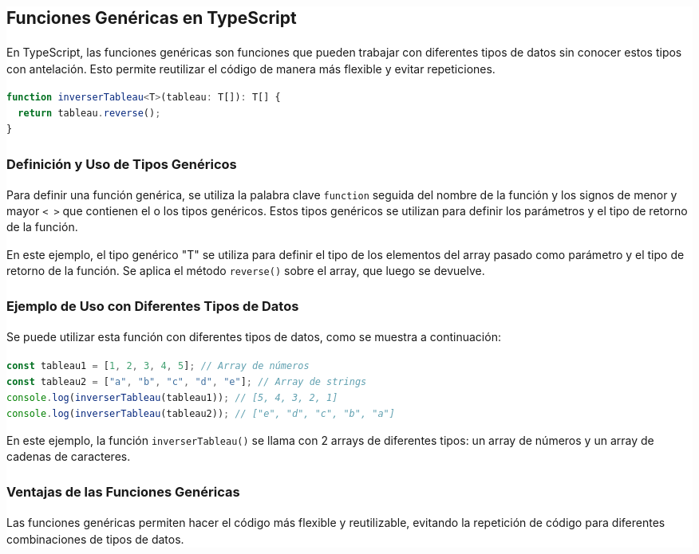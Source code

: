 ## Funciones Genéricas en TypeScript
En TypeScript, las funciones genéricas son funciones que pueden trabajar con diferentes tipos de datos sin conocer estos tipos con antelación. Esto permite reutilizar el código de manera más flexible y evitar repeticiones.

```typescript
function inverserTableau<T>(tableau: T[]): T[] {
  return tableau.reverse();
}
```

### Definición y Uso de Tipos Genéricos
Para definir una función genérica, se utiliza la palabra clave `function` seguida del nombre de la función y los signos de menor y mayor `< >` que contienen el o los tipos genéricos. Estos tipos genéricos se utilizan para definir los parámetros y el tipo de retorno de la función.

En este ejemplo, el tipo genérico "T" se utiliza para definir el tipo de los elementos del array pasado como parámetro y el tipo de retorno de la función. Se aplica el método `reverse()` sobre el array, que luego se devuelve.

### Ejemplo de Uso con Diferentes Tipos de Datos
Se puede utilizar esta función con diferentes tipos de datos, como se muestra a continuación:

```typescript
const tableau1 = [1, 2, 3, 4, 5]; // Array de números
const tableau2 = ["a", "b", "c", "d", "e"]; // Array de strings
console.log(inverserTableau(tableau1)); // [5, 4, 3, 2, 1]
console.log(inverserTableau(tableau2)); // ["e", "d", "c", "b", "a"]
```

En este ejemplo, la función `inverserTableau()` se llama con 2 arrays de diferentes tipos: un array de números y un array de cadenas de caracteres.

### Ventajas de las Funciones Genéricas
Las funciones genéricas permiten hacer el código más flexible y reutilizable, evitando la repetición de código para diferentes combinaciones de tipos de datos.